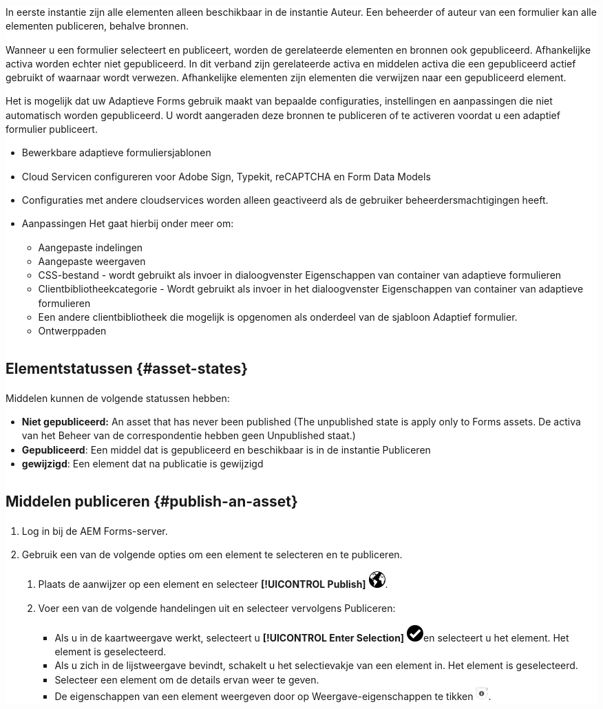 In eerste instantie zijn alle elementen alleen beschikbaar in de instantie Auteur. Een beheerder of auteur van een formulier kan alle elementen publiceren, behalve bronnen.

Wanneer u een formulier selecteert en publiceert, worden de gerelateerde elementen en bronnen ook gepubliceerd. Afhankelijke activa worden echter niet gepubliceerd. In dit verband zijn gerelateerde activa en middelen activa die een gepubliceerd actief gebruikt of waarnaar wordt verwezen. Afhankelijke elementen zijn elementen die verwijzen naar een gepubliceerd element.

Het is mogelijk dat uw Adaptieve Forms gebruik maakt van bepaalde configuraties, instellingen en aanpassingen die niet automatisch worden gepubliceerd. U wordt aangeraden deze bronnen te publiceren of te activeren voordat u een adaptief formulier publiceert.

* Bewerkbare adaptieve formuliersjablonen
* Cloud Servicen configureren voor Adobe Sign, Typekit, reCAPTCHA en Form Data Models
* Configuraties met andere cloudservices worden alleen geactiveerd als de gebruiker beheerdersmachtigingen heeft.
* Aanpassingen Het gaat hierbij onder meer om:

   * Aangepaste indelingen
   * Aangepaste weergaven
   * CSS-bestand - wordt gebruikt als invoer in dialoogvenster Eigenschappen van container van adaptieve formulieren
   * Clientbibliotheekcategorie - Wordt gebruikt als invoer in het dialoogvenster Eigenschappen van container van adaptieve formulieren
   * Een andere clientbibliotheek die mogelijk is opgenomen als onderdeel van de sjabloon Adaptief formulier.
   * Ontwerppaden

## Elementstatussen {#asset-states}

Middelen kunnen de volgende statussen hebben:

* **Niet gepubliceerd:** An asset that has never been published (The unpublished state is apply only to Forms assets. De activa van het Beheer van de correspondentie hebben geen Unpublished staat.)
* **Gepubliceerd**: Een middel dat is gepubliceerd en beschikbaar is in de instantie Publiceren
* **gewijzigd**: Een element dat na publicatie is gewijzigd

## Middelen publiceren {#publish-an-asset}

1. Log in bij de AEM Forms-server.
1. Gebruik een van de volgende opties om een element te selecteren en te publiceren.

   1. Plaats de aanwijzer op een element en selecteer **[!UICONTROL Publish]** ![aem6forms_globe](assets/aem6forms_globe.pngasset.png).
   1. Voer een van de volgende handelingen uit en selecteer vervolgens Publiceren:

      * Als u in de kaartweergave werkt, selecteert u **[!UICONTROL Enter Selection]** ![aem6forms_check-circle](assets/aem6forms_check-circle.png)en selecteert u het element. Het element is geselecteerd.
      * Als u zich in de lijstweergave bevindt, schakelt u het selectievakje van een element in. Het element is geselecteerd.
      * Selecteer een element om de details ervan weer te geven.
      * De eigenschappen van een element weergeven door op Weergave-eigenschappen te tikken ![viewproperties](assets/viewproperties.png).
